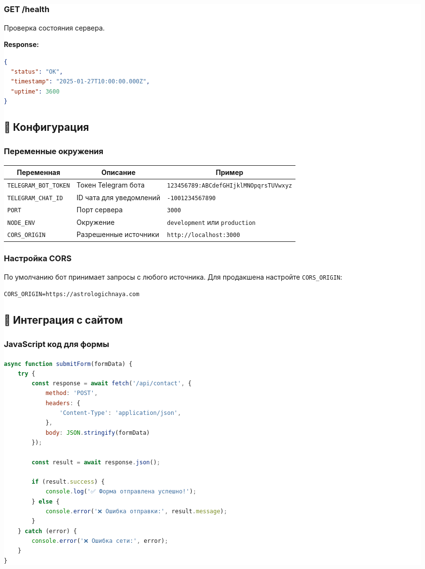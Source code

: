 ### GET /health
Проверка состояния сервера.

**Response:**
```json
{
  "status": "OK",
  "timestamp": "2025-01-27T10:00:00.000Z",
  "uptime": 3600
}
```

## 🔧 Конфигурация

### Переменные окружения

| Переменная | Описание | Пример |
|------------|----------|---------|
| `TELEGRAM_BOT_TOKEN` | Токен Telegram бота | `123456789:ABCdefGHIjklMNOpqrsTUVwxyz` |
| `TELEGRAM_CHAT_ID` | ID чата для уведомлений | `-1001234567890` |
| `PORT` | Порт сервера | `3000` |
| `NODE_ENV` | Окружение | `development` или `production` |
| `CORS_ORIGIN` | Разрешенные источники | `http://localhost:3000` |

### Настройка CORS

По умолчанию бот принимает запросы с любого источника. Для продакшена настройте `CORS_ORIGIN`:

```env
CORS_ORIGIN=https://astrologichnaya.com
```

## 📱 Интеграция с сайтом

### JavaScript код для формы
```javascript
async function submitForm(formData) {
    try {
        const response = await fetch('/api/contact', {
            method: 'POST',
            headers: {
                'Content-Type': 'application/json',
            },
            body: JSON.stringify(formData)
        });
        
        const result = await response.json();
        
        if (result.success) {
            console.log('✅ Форма отправлена успешно!');
        } else {
            console.error('❌ Ошибка отправки:', result.message);
        }
    } catch (error) {
        console.error('❌ Ошибка сети:', error);
    }
}
```
